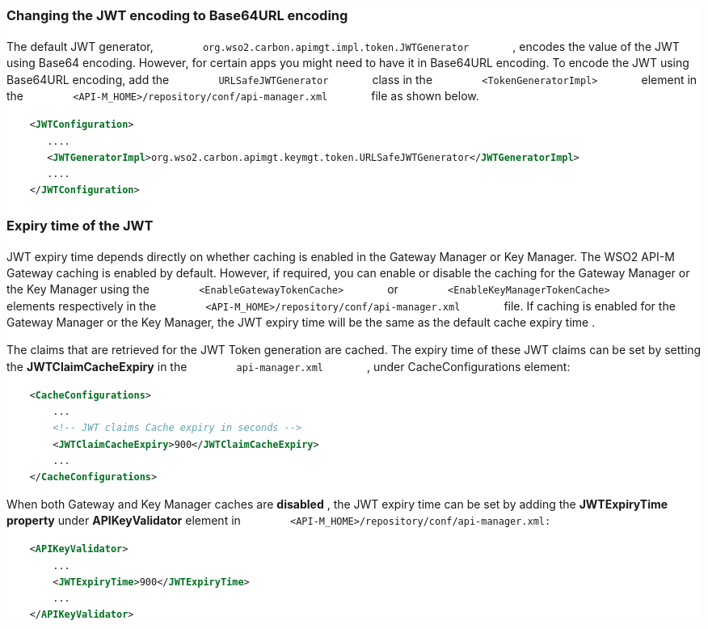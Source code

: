 ### Changing the JWT encoding to Base64URL encoding

The default JWT generator, `         org.wso2.carbon.apimgt.impl.token.JWTGenerator        ` , encodes the value of the JWT using Base64 encoding. However, for certain apps you might need to have it in Base64URL encoding. To encode the JWT using Base64URL encoding, add the `         URLSafeJWTGenerator        ` class in the `         <TokenGeneratorImpl>        ` element in the `         <API-M_HOME>/repository/conf/api-manager.xml        ` file as shown below.

``` xml
    <JWTConfiguration>
       ....
       <JWTGeneratorImpl>org.wso2.carbon.apimgt.keymgt.token.URLSafeJWTGenerator</JWTGeneratorImpl>
       ....
    </JWTConfiguration>
```

### Expiry time of the JWT

JWT expiry time depends directly on whether caching is enabled in the Gateway Manager or Key Manager. The WSO2 API-M Gateway caching is enabled by default. However, if required, you can enable or disable the caching for the Gateway Manager or the Key Manager using the `         <EnableGatewayTokenCache>        ` or `         <EnableKeyManagerTokenCache>        ` elements respectively in the `         <API-M_HOME>/repository/conf/api-manager.xml        ` file. If caching is enabled for the Gateway Manager or the Key Manager, the JWT expiry time will be the same as the default cache expiry time .

The claims that are retrieved for the JWT Token generation are cached. The expiry time of these JWT claims can be set by setting the **JWTClaimCacheExpiry** in the `         api-manager.xml        ` , under CacheConfigurations element:

``` xml
    <CacheConfigurations>
        ...
        <!-- JWT claims Cache expiry in seconds -->
        <JWTClaimCacheExpiry>900</JWTClaimCacheExpiry>
        ...
    </CacheConfigurations>
```

When both Gateway and Key Manager caches are **disabled** , the JWT expiry time can be set by adding the **JWTExpiryTime property** under **APIKeyValidator** element in `         <API-M_HOME>/repository/conf/api-manager.xml:        `

``` xml
    <APIKeyValidator>       
        ...
        <JWTExpiryTime>900</JWTExpiryTime>
        ...
    </APIKeyValidator>
```
